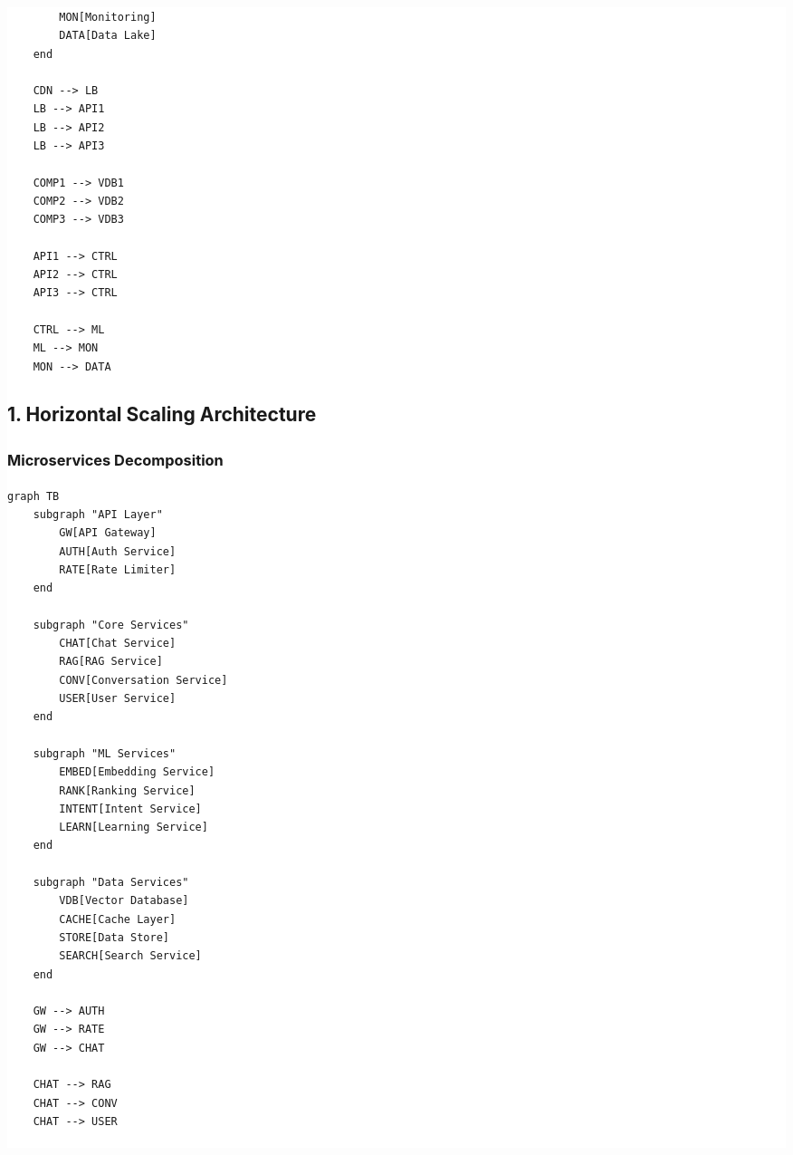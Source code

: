 ```mermaid
        MON[Monitoring]
        DATA[Data Lake]
    end
    
    CDN --> LB
    LB --> API1
    LB --> API2
    LB --> API3
    
    COMP1 --> VDB1
    COMP2 --> VDB2
    COMP3 --> VDB3
    
    API1 --> CTRL
    API2 --> CTRL
    API3 --> CTRL
    
    CTRL --> ML
    ML --> MON
    MON --> DATA
```

## 1. Horizontal Scaling Architecture

### Microservices Decomposition

```mermaid
graph TB
    subgraph "API Layer"
        GW[API Gateway]
        AUTH[Auth Service]
        RATE[Rate Limiter]
    end
    
    subgraph "Core Services"
        CHAT[Chat Service]
        RAG[RAG Service]
        CONV[Conversation Service]
        USER[User Service]
    end
    
    subgraph "ML Services"
        EMBED[Embedding Service]
        RANK[Ranking Service]
        INTENT[Intent Service]
        LEARN[Learning Service]
    end
    
    subgraph "Data Services"
        VDB[Vector Database]
        CACHE[Cache Layer]
        STORE[Data Store]
        SEARCH[Search Service]
    end
    
    GW --> AUTH
    GW --> RATE
    GW --> CHAT
    
    CHAT --> RAG
    CHAT --> CONV
    CHAT --> USER
    
```